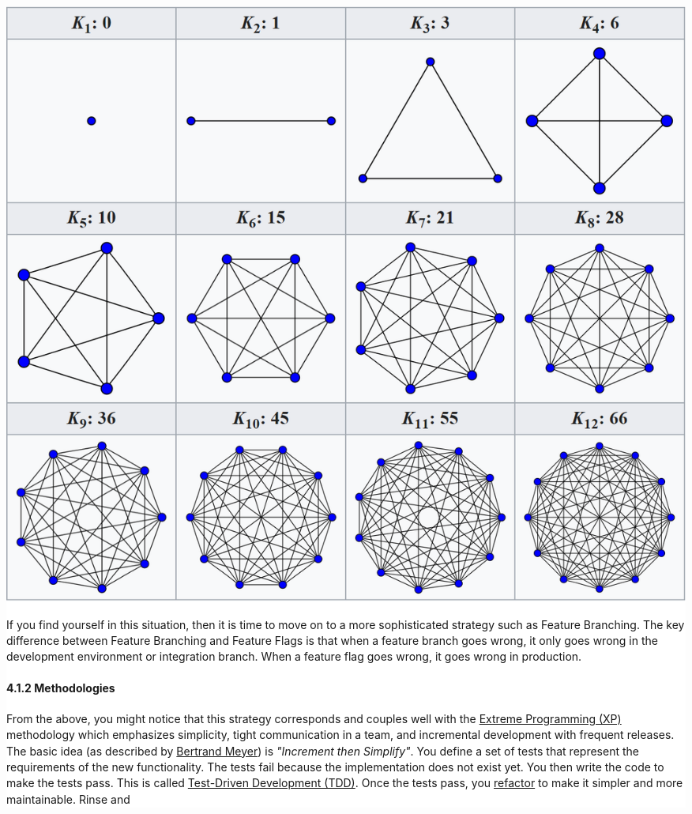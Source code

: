 ![Complete Graph](/media-library/software-systems-engineering/complete-graph.png "Complete Graph. Credit: [Wikipedia](https://en.wikipedia.org/wiki/Complete_graph)")

If you find yourself in this situation, then it is time to move on to a more sophisticated strategy such as Feature Branching.
The key difference between Feature Branching and Feature Flags is that when a feature branch goes wrong, it only goes wrong
in the development environment or integration branch. When a feature flag goes wrong, it goes wrong in production.

#### 4.1.2 Methodologies

From the above, you might notice that this strategy corresponds and couples well with the
[Extreme Programming (XP)](https://en.wikipedia.org/wiki/Extreme_programming) methodology which emphasizes
simplicity, tight communication in a team, and incremental development with frequent releases. The basic
idea (as described by [Bertrand Meyer](https://www.amazon.com/Agile-Good-Hype-Bertrand-Meyer/dp/3319051547/ref=sr_1_1?crid=O7JHT1XXCOOB))
is *"Increment then Simplify"*. You define a set of tests that represent the requirements of the new functionality.
The tests fail because the implementation does not exist yet. You then write the code to make the tests pass. This is
called [Test-Driven Development (TDD)](https://en.wikipedia.org/wiki/Test-driven_development). Once the tests pass,
you [refactor](https://en.wikipedia.org/wiki/Code_refactoring) to make it simpler and more maintainable. Rinse and